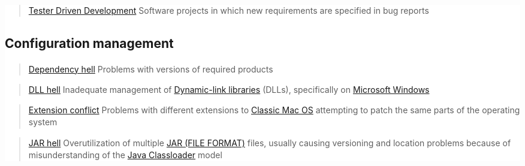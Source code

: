 > [Tester Driven Development](https://en.wikipedia.org/wiki/Tester_Driven_Development) Software projects in which new requirements are specified in bug reports

## Configuration management

> [Dependency hell](https://en.wikipedia.org/wiki/Dependency_hell) Problems with versions of required products


> [DLL hell](https://en.wikipedia.org/wiki/DLL_hell) Inadequate management of [Dynamic-link libraries](https://en.wikipedia.org/wiki/Dynamic-link_libraries) (DLLs), specifically on [Microsoft Windows](https://en.wikipedia.org/wiki/Microsoft_Windows)


> [Extension conflict](https://en.wikipedia.org/wiki/Extension_conflict) Problems with different extensions to [Classic Mac OS](https://en.wikipedia.org/wiki/Classic_Mac_OS) attempting to patch the same parts of the operating system


> [JAR hell](https://en.wikipedia.org/wiki/JAR_hell) Overutilization of multiple [JAR (FILE FORMAT)](<HTTPS://EN.WIKIPEDIA.ORG/WIKI/JAR_(FILE_FORMAT)>) files, usually causing versioning and location problems because of misunderstanding of the [Java Classloader](https://en.wikipedia.org/wiki/Java_Classloader) model
